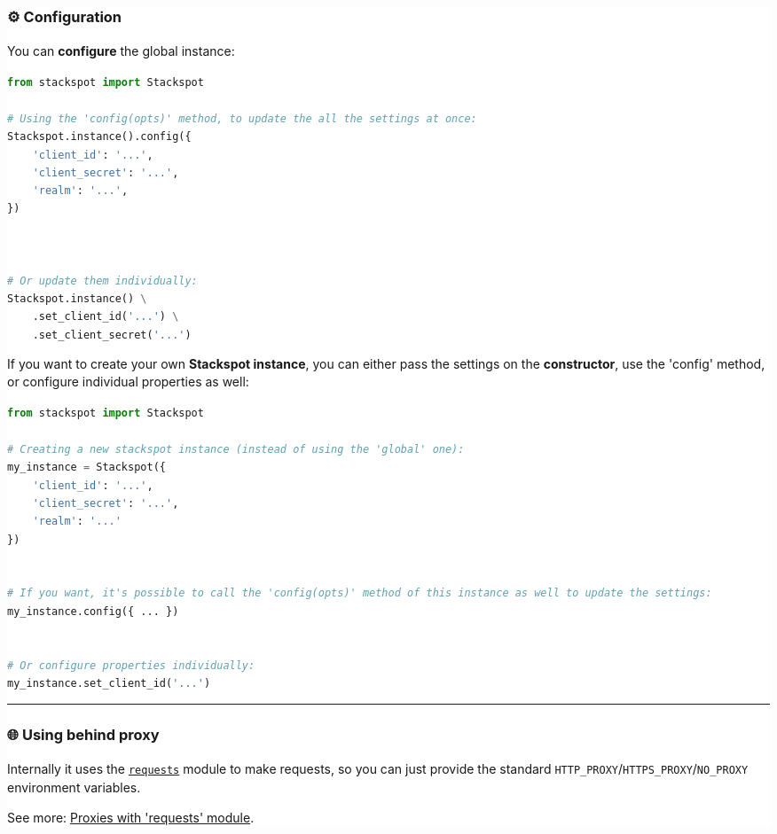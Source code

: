 
### ⚙ Configuration

You can **configure** the global instance:

```python
from stackspot import Stackspot

# Using the 'config(opts)' method, to update the all the settings at once:
Stackspot.instance().config({
	'client_id': '...',
	'client_secret': '...',
	'realm': '...',
})



# Or update them individually:
Stackspot.instance() \
	.set_client_id('...') \
	.set_client_secret('...')
```

If you want to create your own **Stackspot instance**, you can either pass the settings on the **constructor**, use the 'config' method, or configure individual properties as well:

```python
from stackspot import Stackspot

# Creating a new stackspot instance (instead of using the 'global' one):
my_instance = Stackspot({
	'client_id': '...',
	'client_secret': '...',
	'realm': '...'
})


# If you want, it's possible to call the 'config(opts)' method of this instance as well to update the settings:
my_instance.config({ ... })


# Or configure properties individually:
my_instance.set_client_id('...')
```

---

### 🌐 Using behind proxy

Internally it uses the [`requests`](https://pypi.org/project/requests/) module to make requests, so you can just provide the standard `HTTP_PROXY`/`HTTPS_PROXY`/`NO_PROXY` environment variables.

See more: [Proxies with 'requests' module](https://requests.readthedocs.io/en/latest/user/advanced/#proxies).
